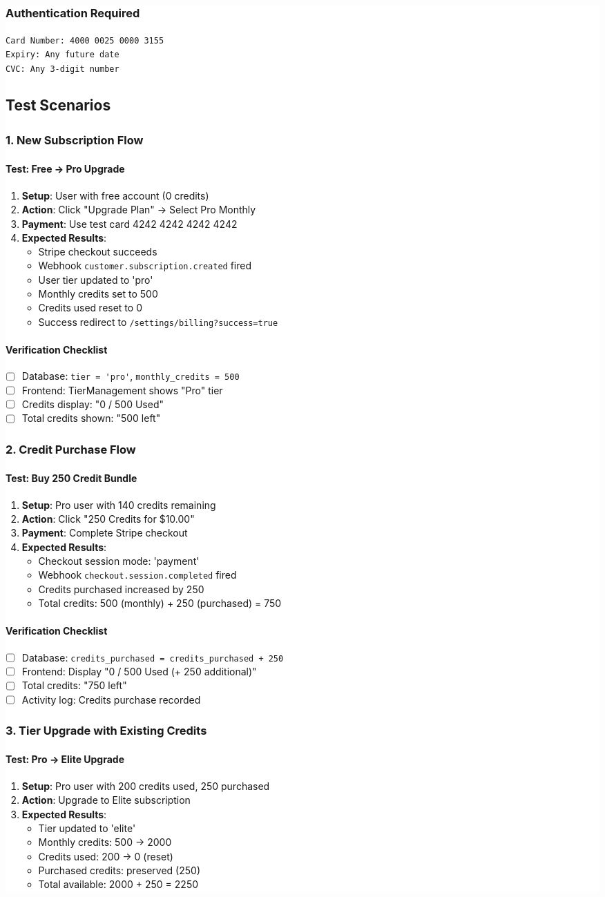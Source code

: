 ### Authentication Required
```
Card Number: 4000 0025 0000 3155
Expiry: Any future date
CVC: Any 3-digit number
```

## Test Scenarios

### 1. New Subscription Flow

#### Test: Free → Pro Upgrade
1. **Setup**: User with free account (0 credits)
2. **Action**: Click "Upgrade Plan" → Select Pro Monthly
3. **Payment**: Use test card 4242 4242 4242 4242
4. **Expected Results**:
   - Stripe checkout succeeds
   - Webhook `customer.subscription.created` fired
   - User tier updated to 'pro'
   - Monthly credits set to 500
   - Credits used reset to 0
   - Success redirect to `/settings/billing?success=true`

#### Verification Checklist
- [ ] Database: `tier = 'pro'`, `monthly_credits = 500`
- [ ] Frontend: TierManagement shows "Pro" tier
- [ ] Credits display: "0 / 500 Used"
- [ ] Total credits shown: "500 left"

### 2. Credit Purchase Flow

#### Test: Buy 250 Credit Bundle
1. **Setup**: Pro user with 140 credits remaining
2. **Action**: Click "250 Credits for $10.00"
3. **Payment**: Complete Stripe checkout
4. **Expected Results**:
   - Checkout session mode: 'payment'
   - Webhook `checkout.session.completed` fired
   - Credits purchased increased by 250
   - Total credits: 500 (monthly) + 250 (purchased) = 750

#### Verification Checklist
- [ ] Database: `credits_purchased = credits_purchased + 250`
- [ ] Frontend: Display "0 / 500 Used (+ 250 additional)"
- [ ] Total credits: "750 left"
- [ ] Activity log: Credits purchase recorded

### 3. Tier Upgrade with Existing Credits

#### Test: Pro → Elite Upgrade
1. **Setup**: Pro user with 200 credits used, 250 purchased
2. **Action**: Upgrade to Elite subscription
3. **Expected Results**:
   - Tier updated to 'elite'
   - Monthly credits: 500 → 2000
   - Credits used: 200 → 0 (reset)
   - Purchased credits: preserved (250)
   - Total available: 2000 + 250 = 2250
